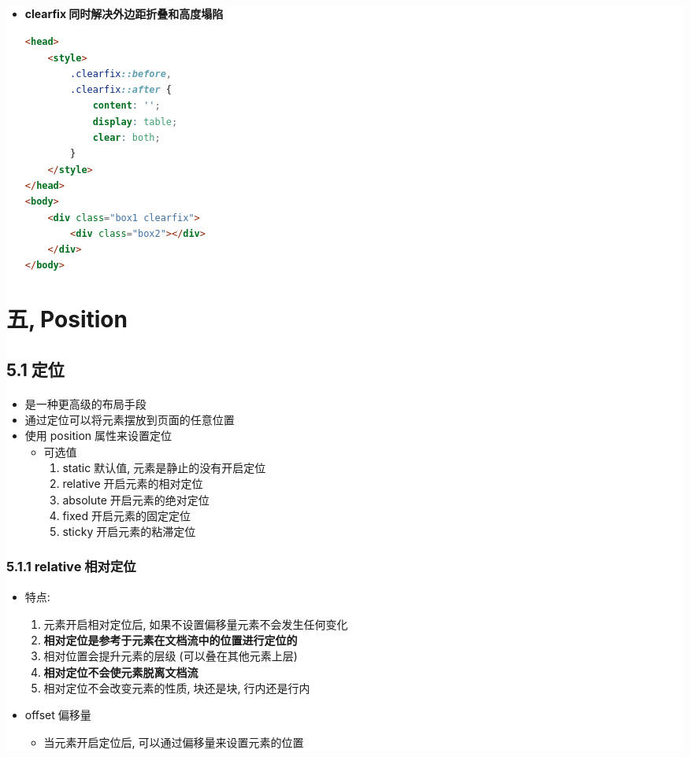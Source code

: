 + **clearfix 同时解决外边距折叠和高度塌陷**

  ````html
  <head>
      <style>
          .clearfix::before,
          .clearfix::after {
              content: '';
              display: table;
              clear: both;
          }
      </style>  
  </head>
  <body>
      <div class="box1 clearfix">
          <div class="box2"></div>
      </div>
  </body>
  ````

  





# 五, Position



## 5.1 定位

+ 是一种更高级的布局手段
+ 通过定位可以将元素摆放到页面的任意位置
+ 使用 position 属性来设置定位
  + 可选值
    1. static  默认值, 元素是静止的没有开启定位
    2. relative  开启元素的相对定位
    3. absolute  开启元素的绝对定位
    4. fixed  开启元素的固定定位
    5. sticky  开启元素的粘滞定位



### 5.1.1 relative 相对定位

+ 特点: 
  1. 元素开启相对定位后, 如果不设置偏移量元素不会发生任何变化
  2. **相对定位是参考于元素在文档流中的位置进行定位的**
  3. 相对位置会提升元素的层级 (可以叠在其他元素上层)
  4. **相对定位不会使元素脱离文档流**
  5. 相对定位不会改变元素的性质, 块还是块, 行内还是行内

+ offset 偏移量

  + 当元素开启定位后, 可以通过偏移量来设置元素的位置
